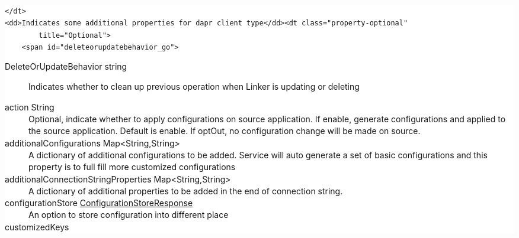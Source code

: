     </dt>
    <dd>Indicates some additional properties for dapr client type</dd><dt class="property-optional"
            title="Optional">
        <span id="deleteorupdatebehavior_go">
<a data-swiftype-name="resource-property" data-swiftype-type="text" href="#deleteorupdatebehavior_go" style="color: inherit; text-decoration: inherit;">Delete<wbr>Or<wbr>Update<wbr>Behavior</a>
</span>
        <span class="property-indicator"></span>
        <span class="property-type">string</span>
    </dt>
    <dd>Indicates whether to clean up previous operation when Linker is updating or deleting</dd></dl>
</pulumi-choosable>
</div>

<div>
<pulumi-choosable type="language" values="java">
<dl class="resources-properties"><dt class="property-optional"
            title="Optional">
        <span id="action_java">
<a data-swiftype-name="resource-property" data-swiftype-type="text" href="#action_java" style="color: inherit; text-decoration: inherit;">action</a>
</span>
        <span class="property-indicator"></span>
        <span class="property-type">String</span>
    </dt>
    <dd>Optional, indicate whether to apply configurations on source application. If enable, generate configurations and applied to the source application. Default is enable. If optOut, no configuration change will be made on source.</dd><dt class="property-optional"
            title="Optional">
        <span id="additionalconfigurations_java">
<a data-swiftype-name="resource-property" data-swiftype-type="text" href="#additionalconfigurations_java" style="color: inherit; text-decoration: inherit;">additional<wbr>Configurations</a>
</span>
        <span class="property-indicator"></span>
        <span class="property-type">Map&lt;String,String&gt;</span>
    </dt>
    <dd>A dictionary of additional configurations to be added. Service will auto generate a set of basic configurations and this property is to full fill more customized configurations</dd><dt class="property-optional"
            title="Optional">
        <span id="additionalconnectionstringproperties_java">
<a data-swiftype-name="resource-property" data-swiftype-type="text" href="#additionalconnectionstringproperties_java" style="color: inherit; text-decoration: inherit;">additional<wbr>Connection<wbr>String<wbr>Properties</a>
</span>
        <span class="property-indicator"></span>
        <span class="property-type">Map&lt;String,String&gt;</span>
    </dt>
    <dd>A dictionary of additional properties to be added in the end of connection string.</dd><dt class="property-optional"
            title="Optional">
        <span id="configurationstore_java">
<a data-swiftype-name="resource-property" data-swiftype-type="text" href="#configurationstore_java" style="color: inherit; text-decoration: inherit;">configuration<wbr>Store</a>
</span>
        <span class="property-indicator"></span>
        <span class="property-type"><a href="#configurationstoreresponse">Configuration<wbr>Store<wbr>Response</a></span>
    </dt>
    <dd>An option to store configuration into different place</dd><dt class="property-optional"
            title="Optional">
        <span id="customizedkeys_java">
<a data-swiftype-name="resource-property" data-swiftype-type="text" href="#customizedkeys_java" style="color: inherit; text-decoration: inherit;">customized<wbr>Keys</a>